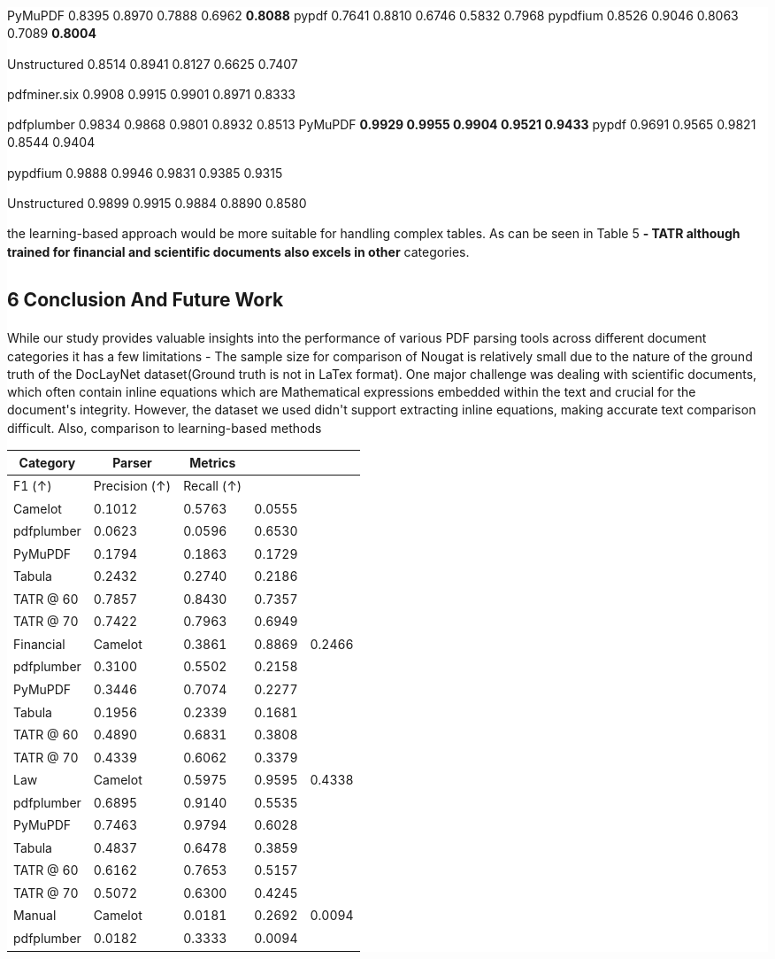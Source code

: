 PyMuPDF 0.8395 0.8970 0.7888 0.6962 **0.8088** pypdf 0.7641 0.8810 0.6746 0.5832 0.7968 pypdfium 0.8526 0.9046 0.8063 0.7089 **0.8004**

Unstructured 0.8514 0.8941 0.8127 0.6625 0.7407

pdfminer.six 0.9908 0.9915 0.9901 0.8971 0.8333

pdfplumber 0.9834 0.9868 0.9801 0.8932 0.8513 PyMuPDF **0.9929 0.9955 0.9904 0.9521 0.9433** pypdf 0.9691 0.9565 0.9821 0.8544 0.9404

pypdfium 0.9888 0.9946 0.9831 0.9385 0.9315

Unstructured 0.9899 0.9915 0.9884 0.8890 0.8580

the learning-based approach would be more suitable for handling complex tables. As can be seen in Table 5 **- TATR although trained for financial and scientific documents also excels in other**
categories.

## 6 Conclusion And Future Work

While our study provides valuable insights into the performance of various PDF parsing tools across different document categories it has a few limitations - The sample size for comparison of Nougat is relatively small due to the nature of the ground truth of the DocLayNet dataset(Ground truth is not in LaTex format). One major challenge was dealing with scientific documents, which often contain inline equations which are Mathematical expressions embedded within the text and crucial for the document's integrity. However, the dataset we used didn't support extracting inline equations, making accurate text comparison difficult. Also, comparison to learning-based methods

| Category   | Parser        | Metrics    |        |        |
|------------|---------------|------------|--------|--------|
| F1 (↑)     | Precision (↑) | Recall (↑) |        |        |
| Camelot    | 0.1012        | 0.5763     | 0.0555 |        |
| pdfplumber | 0.0623        | 0.0596     | 0.6530 |        |
| PyMuPDF    | 0.1794        | 0.1863     | 0.1729 |        |
| Tabula     | 0.2432        | 0.2740     | 0.2186 |        |
| TATR @ 60  | 0.7857        | 0.8430     | 0.7357 |        |
| TATR @ 70  | 0.7422        | 0.7963     | 0.6949 |        |
| Financial  | Camelot       | 0.3861     | 0.8869 | 0.2466 |
| pdfplumber | 0.3100        | 0.5502     | 0.2158 |        |
| PyMuPDF    | 0.3446        | 0.7074     | 0.2277 |        |
| Tabula     | 0.1956        | 0.2339     | 0.1681 |        |
| TATR @ 60  | 0.4890        | 0.6831     | 0.3808 |        |
| TATR @ 70  | 0.4339        | 0.6062     | 0.3379 |        |
| Law        | Camelot       | 0.5975     | 0.9595 | 0.4338 |
| pdfplumber | 0.6895        | 0.9140     | 0.5535 |        |
| PyMuPDF    | 0.7463        | 0.9794     | 0.6028 |        |
| Tabula     | 0.4837        | 0.6478     | 0.3859 |        |
| TATR @ 60  | 0.6162        | 0.7653     | 0.5157 |        |
| TATR @ 70  | 0.5072        | 0.6300     | 0.4245 |        |
| Manual     | Camelot       | 0.0181     | 0.2692 | 0.0094 |
| pdfplumber | 0.0182        | 0.3333     | 0.0094 |        |